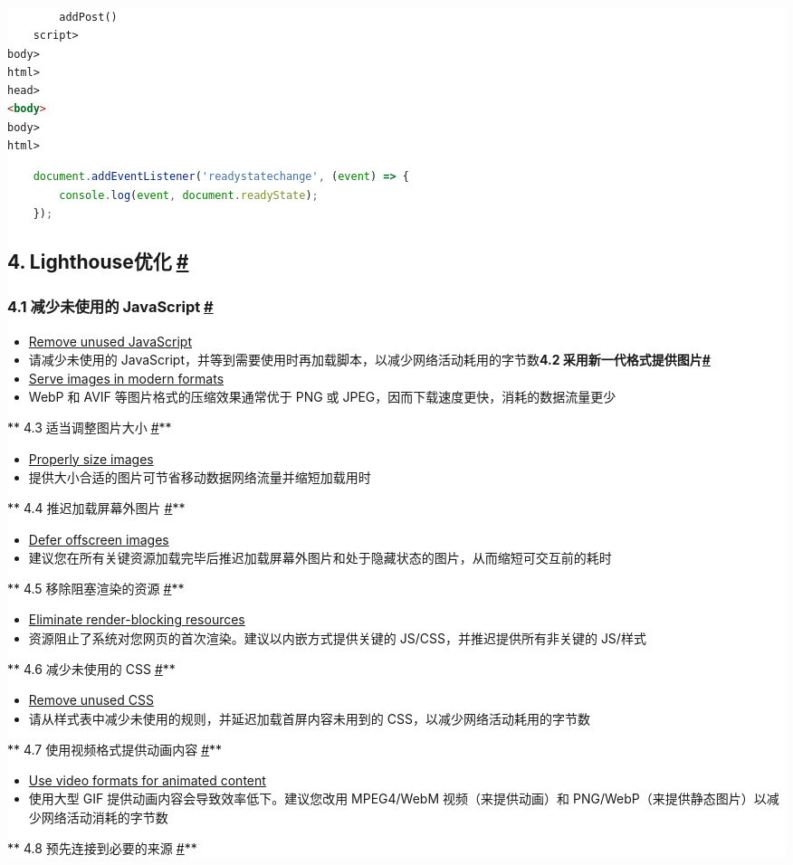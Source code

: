 ```html
        addPost()
    script>
body>
html>
head>
<body>
body>
html>
```

```js
    document.addEventListener('readystatechange', (event) => {
        console.log(event, document.readyState);
    });
```

## 4. Lighthouse优化 [#](#t434-lighthouse优化)

### 4.1 减少未使用的 JavaScript [#](#t4441-减少未使用的-javascript)

* [Remove unused JavaScript](https://web.dev/unused-javascript/?utm_source=lighthouse&utm_medium=cli)
* 请减少未使用的 JavaScript，并等到需要使用时再加载脚本，以减少网络活动耗用的字节数**4.2 采用新一代格式提供图片[#](#t4542-采用新一代格式提供图片)**
* [Serve images in modern formats](https://web.dev/uses-webp-images/?utm_source=lighthouse&utm_medium=cli)
* WebP 和 AVIF 等图片格式的压缩效果通常优于 PNG 或 JPEG，因而下载速度更快，消耗的数据流量更少

**  4.3 适当调整图片大小 [#](#t4643-适当调整图片大小)**

* [Properly size images](https://web.dev/uses-responsive-images/?utm_source=lighthouse&utm_medium=cli)
* 提供大小合适的图片可节省移动数据网络流量并缩短加载用时

**  4.4 推迟加载屏幕外图片 [#](#t4744-推迟加载屏幕外图片)**

* [Defer offscreen images](https://web.dev/offscreen-images/?utm_source=lighthouse&utm_medium=cli)
* 建议您在所有关键资源加载完毕后推迟加载屏幕外图片和处于隐藏状态的图片，从而缩短可交互前的耗时

**  4.5 移除阻塞渲染的资源 [#](#t4845-移除阻塞渲染的资源)**

* [Eliminate render-blocking resources](https://web.dev/render-blocking-resources/?utm_source=lighthouse&utm_medium=cli)
* 资源阻止了系统对您网页的首次渲染。建议以内嵌方式提供关键的 JS/CSS，并推迟提供所有非关键的 JS/样式

**  4.6 减少未使用的 CSS [#](#t4946-减少未使用的-css)**

* [Remove unused CSS](https://web.dev/unused-css-rules/?utm_source=lighthouse&utm_medium=cli)
* 请从样式表中减少未使用的规则，并延迟加载首屏内容未用到的 CSS，以减少网络活动耗用的字节数

**  4.7 使用视频格式提供动画内容 [#](#t5047-使用视频格式提供动画内容)**

* [Use video formats for animated content](https://web.dev/efficient-animated-content/?utm_source=lighthouse&utm_medium=cli)
* 使用大型 GIF 提供动画内容会导致效率低下。建议您改用 MPEG4/WebM 视频（来提供动画）和 PNG/WebP（来提供静态图片）以减少网络活动消耗的字节数

**  4.8 预先连接到必要的来源 [#](#t5148-预先连接到必要的来源)**
